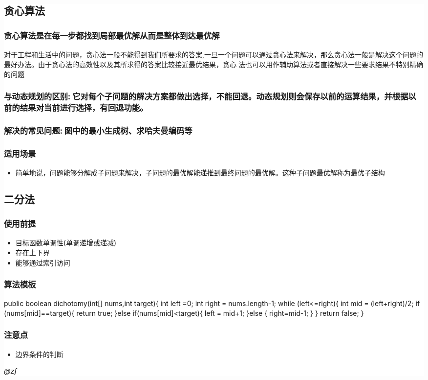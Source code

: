 ## 贪心算法

### 贪心算法是在每一步都找到局部最优解从而是整体到达最优解

对于工程和生活中的问题，贪心法一般不能得到我们所要求的答案,一旦一个问题可以通过贪心法来解决，那么贪心法一般是解决这个问题的最好办法。由于贪心法的高效性以及其所求得的答案比较接近最优结果，贪心
法也可以用作辅助算法或者直接解决一些要求结果不特别精确的问题

### 与动态规划的区别: 它对每个子问题的解决方案都做出选择，不能回退。动态规划则会保存以前的运算结果，并根据以前的结果对当前进行选择，有回退功能。

### 解决的常见问题: 图中的最小生成树、求哈夫曼编码等

### 适用场景

- 简单地说，问题能够分解成子问题来解决，子问题的最优解能递推到最终问题的最优解。这种子问题最优解称为最优子结构

## 二分法

### 使用前提

- 目标函数单调性(单调递增或递减)
- 存在上下界
- 能够通过索引访问

### 算法模板

public boolean dichotomy(int[] nums,int target){
    int left =0;
    int right = nums.length-1;
    while (left<=right){
        int mid = (left+right)/2;
        if (nums[mid]==target){
            return true;
        }else if(nums[mid]<target){
            left = mid+1;
        }else {
            right=mid-1;
        }
    }
    return false;
}

### 注意点

- 边界条件的判断

*@zf*